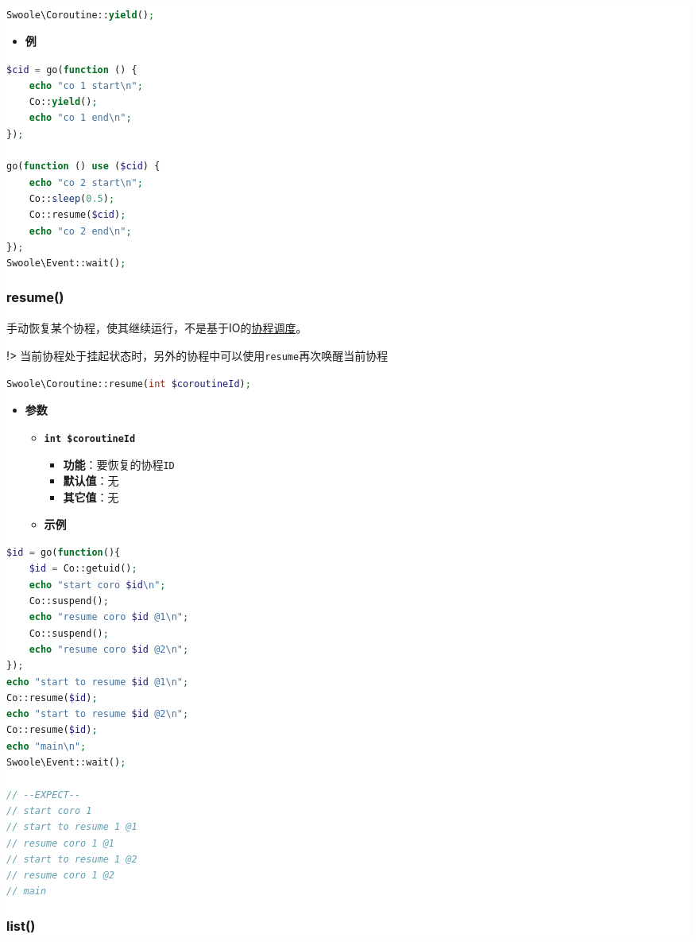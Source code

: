```php
Swoole\Coroutine::yield();
```

  * **例**

```php
$cid = go(function () {
    echo "co 1 start\n";
    Co::yield();
    echo "co 1 end\n";
});

go(function () use ($cid) {
    echo "co 2 start\n";
    Co::sleep(0.5);
    Co::resume($cid);
    echo "co 2 end\n";
});
Swoole\Event::wait();
```
### resume()

手动恢复某个协程，使其继续运行，不是基于IO的[协程调度](/coroutine?id=协程调度)。

!> 当前协程处于挂起状态时，另外的协程中可以使用`resume`再次唤醒当前协程

```php
Swoole\Coroutine::resume(int $coroutineId);
```

* **参数**

    * **`int $coroutineId`**
      * **功能**：要恢复的协程`ID`
      * **默认值**：无
      * **其它值**：无

  * **示例**

```php
$id = go(function(){
    $id = Co::getuid();
    echo "start coro $id\n";
    Co::suspend();
    echo "resume coro $id @1\n";
    Co::suspend();
    echo "resume coro $id @2\n";
});
echo "start to resume $id @1\n";
Co::resume($id);
echo "start to resume $id @2\n";
Co::resume($id);
echo "main\n";
Swoole\Event::wait();

// --EXPECT--
// start coro 1
// start to resume 1 @1
// resume coro 1 @1
// start to resume 1 @2
// resume coro 1 @2
// main
```
### list()
